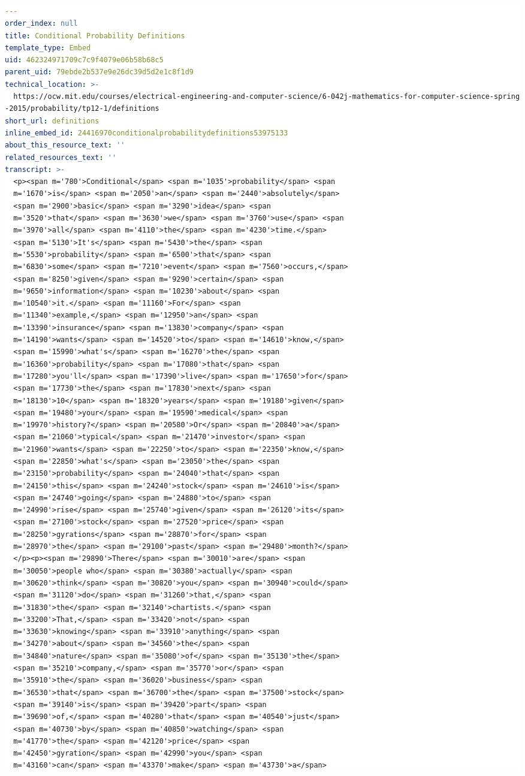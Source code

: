 ```yaml
---
order_index: null
title: Conditional Probability Definitions
template_type: Embed
uid: 462324971709c7c9f4079e06b58b68c5
parent_uid: 79ebde2b537e9e26dc39d5d2e1c8f1d9
technical_location: >-
  https://ocw.mit.edu/courses/electrical-engineering-and-computer-science/6-042j-mathematics-for-computer-science-spring-2015/probability/tp12-1/definitions
short_url: definitions
inline_embed_id: 24416970conditionalprobabilitydefinitions53975133
about_this_resource_text: ''
related_resources_text: ''
transcript: >-
  <p><span m='780'>Conditional</span> <span m='1035'>probability</span> <span
  m='1670'>is</span> <span m='2050'>an</span> <span m='2440'>absolutely</span>
  <span m='2900'>basic</span> <span m='3290'>idea</span> <span
  m='3520'>that</span> <span m='3630'>we</span> <span m='3760'>use</span> <span
  m='3970'>all</span> <span m='4110'>the</span> <span m='4230'>time.</span>
  <span m='5130'>It's</span> <span m='5430'>the</span> <span
  m='5530'>probability</span> <span m='6500'>that</span> <span
  m='6830'>some</span> <span m='7210'>event</span> <span m='7560'>occurs,</span>
  <span m='8250'>given</span> <span m='9290'>certain</span> <span
  m='9650'>information</span> <span m='10230'>about</span> <span
  m='10540'>it.</span> <span m='11160'>For</span> <span
  m='11340'>example,</span> <span m='12950'>an</span> <span
  m='13390'>insurance</span> <span m='13830'>company</span> <span
  m='14190'>wants</span> <span m='14520'>to</span> <span m='14610'>know,</span>
  <span m='15990'>what's</span> <span m='16270'>the</span> <span
  m='16360'>probability</span> <span m='17080'>that</span> <span
  m='17280'>you'll</span> <span m='17390'>live</span> <span m='17650'>for</span>
  <span m='17730'>the</span> <span m='17830'>next</span> <span
  m='18130'>10</span> <span m='18320'>years</span> <span m='19180'>given</span>
  <span m='19480'>your</span> <span m='19590'>medical</span> <span
  m='19970'>history?</span> <span m='20580'>Or</span> <span m='20840'>a</span>
  <span m='21060'>typical</span> <span m='21470'>investor</span> <span
  m='21960'>wants</span> <span m='22250'>to</span> <span m='22350'>know,</span>
  <span m='22850'>what's</span> <span m='23050'>the</span> <span
  m='23150'>probability</span> <span m='24040'>that</span> <span
  m='24150'>this</span> <span m='24240'>stock</span> <span m='24610'>is</span>
  <span m='24740'>going</span> <span m='24880'>to</span> <span
  m='24990'>rise</span> <span m='25740'>given</span> <span m='26120'>its</span>
  <span m='27100'>stock</span> <span m='27520'>price</span> <span
  m='28250'>gyrations</span> <span m='28870'>for</span> <span
  m='28970'>the</span> <span m='29100'>past</span> <span m='29480'>month?</span>
  </p><p><span m='29890'>There</span> <span m='30010'>are</span> <span
  m='30050'>people who</span> <span m='30380'>actually</span> <span
  m='30620'>think</span> <span m='30820'>you</span> <span m='30940'>could</span>
  <span m='31120'>do</span> <span m='31260'>that,</span> <span
  m='31830'>the</span> <span m='32140'>chartists.</span> <span
  m='33200'>That,</span> <span m='33420'>not</span> <span
  m='33630'>knowing</span> <span m='33910'>anything</span> <span
  m='34270'>about</span> <span m='34560'>the</span> <span
  m='34840'>nature</span> <span m='35080'>of</span> <span m='35130'>the</span>
  <span m='35210'>company,</span> <span m='35770'>or</span> <span
  m='35910'>the</span> <span m='36020'>business</span> <span
  m='36530'>that</span> <span m='36700'>the</span> <span m='37500'>stock</span>
  <span m='39140'>is</span> <span m='39420'>part</span> <span
  m='39690'>of,</span> <span m='40280'>that</span> <span m='40540'>just</span>
  <span m='40730'>by</span> <span m='40850'>watching</span> <span
  m='41770'>the</span> <span m='42120'>price</span> <span
  m='42450'>gyration</span> <span m='42990'>you</span> <span
  m='43160'>can</span> <span m='43370'>make</span> <span m='43730'>a</span>
```